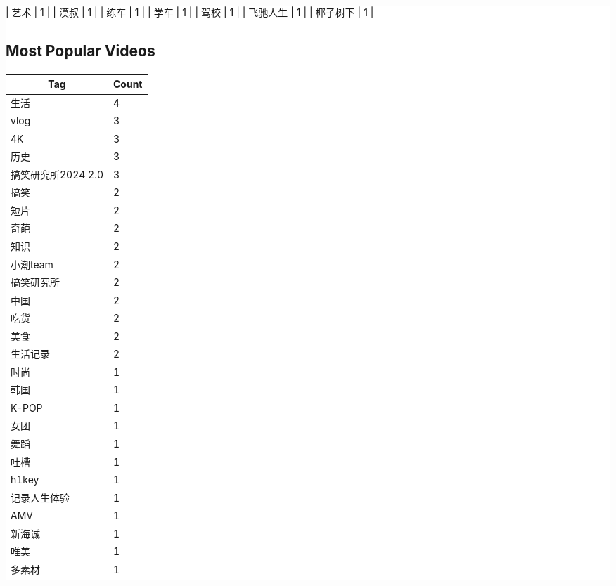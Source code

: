 | 艺术 | 1 |
| 漠叔 | 1 |
| 练车 | 1 |
| 学车 | 1 |
| 驾校 | 1 |
| 飞驰人生 | 1 |
| 椰子树下 | 1 |


## Most Popular Videos
| Tag | Count |
| --- | --- |
| 生活 | 4 |
| vlog | 3 |
| 4K | 3 |
| 历史 | 3 |
| 搞笑研究所2024 2.0 | 3 |
| 搞笑 | 2 |
| 短片 | 2 |
| 奇葩 | 2 |
| 知识 | 2 |
| 小潮team | 2 |
| 搞笑研究所 | 2 |
| 中国 | 2 |
| 吃货 | 2 |
| 美食 | 2 |
| 生活记录 | 2 |
| 时尚 | 1 |
| 韩国 | 1 |
| K-POP | 1 |
| 女团 | 1 |
| 舞蹈 | 1 |
| 吐槽 | 1 |
| h1key | 1 |
| 记录人生体验 | 1 |
| AMV | 1 |
| 新海诚 | 1 |
| 唯美 | 1 |
| 多素材 | 1 |